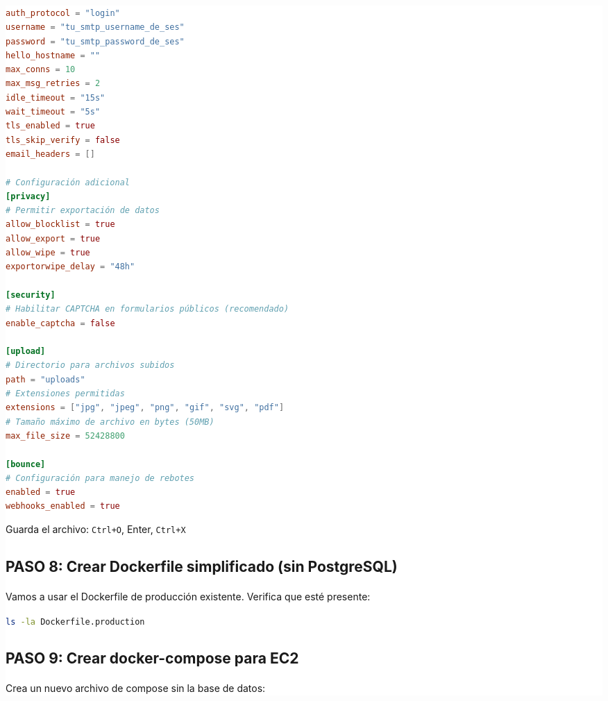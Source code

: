 ```toml
auth_protocol = "login"
username = "tu_smtp_username_de_ses"
password = "tu_smtp_password_de_ses"
hello_hostname = ""
max_conns = 10
max_msg_retries = 2
idle_timeout = "15s"
wait_timeout = "5s"
tls_enabled = true
tls_skip_verify = false
email_headers = []

# Configuración adicional
[privacy]
# Permitir exportación de datos
allow_blocklist = true
allow_export = true
allow_wipe = true
exportorwipe_delay = "48h"

[security]
# Habilitar CAPTCHA en formularios públicos (recomendado)
enable_captcha = false

[upload]
# Directorio para archivos subidos
path = "uploads"
# Extensiones permitidas
extensions = ["jpg", "jpeg", "png", "gif", "svg", "pdf"]
# Tamaño máximo de archivo en bytes (50MB)
max_file_size = 52428800

[bounce]
# Configuración para manejo de rebotes
enabled = true
webhooks_enabled = true
```

Guarda el archivo: `Ctrl+O`, Enter, `Ctrl+X`

## PASO 8: Crear Dockerfile simplificado (sin PostgreSQL)

Vamos a usar el Dockerfile de producción existente. Verifica que esté presente:

```bash
ls -la Dockerfile.production
```

## PASO 9: Crear docker-compose para EC2

Crea un nuevo archivo de compose sin la base de datos:
